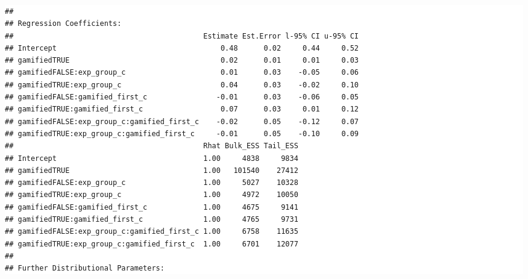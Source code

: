     ## 
    ## Regression Coefficients:
    ##                                            Estimate Est.Error l-95% CI u-95% CI
    ## Intercept                                      0.48      0.02     0.44     0.52
    ## gamifiedTRUE                                   0.02      0.01     0.01     0.03
    ## gamifiedFALSE:exp_group_c                      0.01      0.03    -0.05     0.06
    ## gamifiedTRUE:exp_group_c                       0.04      0.03    -0.02     0.10
    ## gamifiedFALSE:gamified_first_c                -0.01      0.03    -0.06     0.05
    ## gamifiedTRUE:gamified_first_c                  0.07      0.03     0.01     0.12
    ## gamifiedFALSE:exp_group_c:gamified_first_c    -0.02      0.05    -0.12     0.07
    ## gamifiedTRUE:exp_group_c:gamified_first_c     -0.01      0.05    -0.10     0.09
    ##                                            Rhat Bulk_ESS Tail_ESS
    ## Intercept                                  1.00     4838     9834
    ## gamifiedTRUE                               1.00   101540    27412
    ## gamifiedFALSE:exp_group_c                  1.00     5027    10328
    ## gamifiedTRUE:exp_group_c                   1.00     4972    10050
    ## gamifiedFALSE:gamified_first_c             1.00     4675     9141
    ## gamifiedTRUE:gamified_first_c              1.00     4765     9731
    ## gamifiedFALSE:exp_group_c:gamified_first_c 1.00     6758    11635
    ## gamifiedTRUE:exp_group_c:gamified_first_c  1.00     6701    12077
    ## 
    ## Further Distributional Parameters: